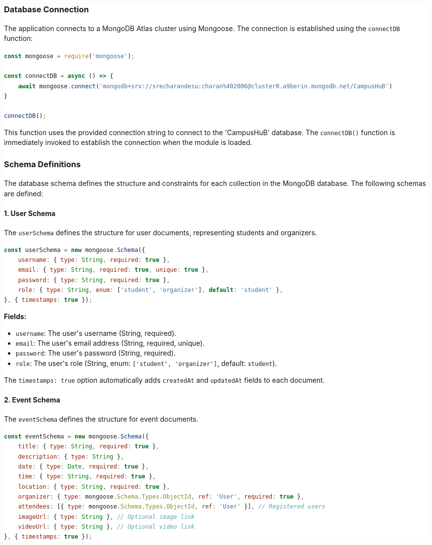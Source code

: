 ### Database Connection

The application connects to a MongoDB Atlas cluster using Mongoose. The connection is established using the `connectDB` function:

```javascript
const mongoose = require('mongoose');

const connectDB = async () => {
    await mongoose.connect('mongodb+srv://srecharandesu:charan%402006@cluster0.a9berin.mongodb.net/CampusHuB')
}

connectDB();
```

This function uses the provided connection string to connect to the 'CampusHuB' database. The `connectDB()` function is immediately invoked to establish the connection when the module is loaded.

### Schema Definitions

The database schema defines the structure and constraints for each collection in the MongoDB database. The following schemas are defined:

#### 1. User Schema

The `userSchema` defines the structure for user documents, representing students and organizers.

```javascript
const userSchema = new mongoose.Schema({
    username: { type: String, required: true },
    email: { type: String, required: true, unique: true },
    password: { type: String, required: true },
    role: { type: String, enum: ['student', 'organizer'], default: 'student' },
}, { timestamps: true });
```

**Fields:**

*   `username`:  The user's username (String, required).
*   `email`: The user's email address (String, required, unique).
*   `password`: The user's password (String, required).
*   `role`: The user's role (String, enum: `['student', 'organizer']`, default: `student`).

The `timestamps: true` option automatically adds `createdAt` and `updatedAt` fields to each document.

#### 2. Event Schema

The `eventSchema` defines the structure for event documents.

```javascript
const eventSchema = new mongoose.Schema({
    title: { type: String, required: true },
    description: { type: String },
    date: { type: Date, required: true },
    time: { type: String, required: true },
    location: { type: String, required: true },
    organizer: { type: mongoose.Schema.Types.ObjectId, ref: 'User', required: true },
    attendees: [{ type: mongoose.Schema.Types.ObjectId, ref: 'User' }], // Registered users
    imageUrl: { type: String }, // Optional image link
    videoUrl: { type: String }, // Optional video link
}, { timestamps: true });
```
